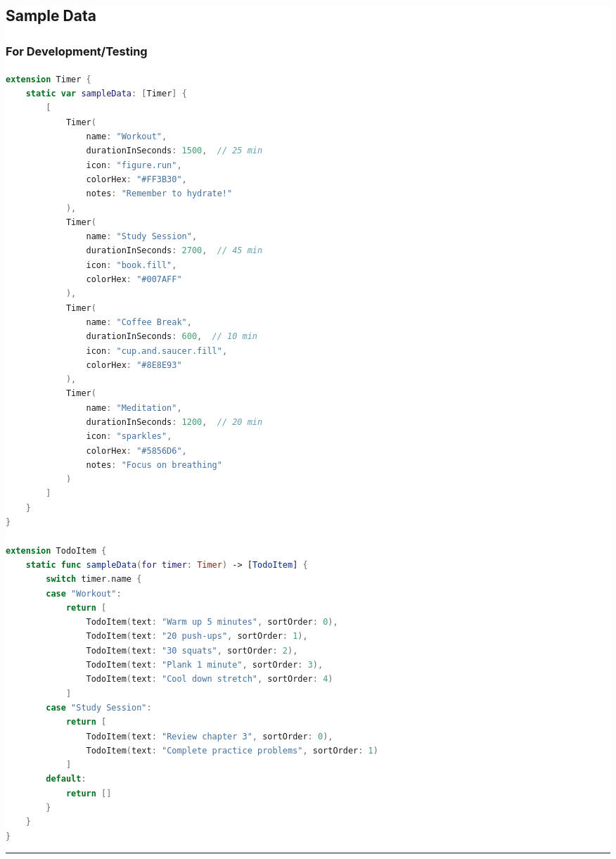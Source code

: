 
## Sample Data

### For Development/Testing

```swift
extension Timer {
    static var sampleData: [Timer] {
        [
            Timer(
                name: "Workout",
                durationInSeconds: 1500,  // 25 min
                icon: "figure.run",
                colorHex: "#FF3B30",
                notes: "Remember to hydrate!"
            ),
            Timer(
                name: "Study Session",
                durationInSeconds: 2700,  // 45 min
                icon: "book.fill",
                colorHex: "#007AFF"
            ),
            Timer(
                name: "Coffee Break",
                durationInSeconds: 600,  // 10 min
                icon: "cup.and.saucer.fill",
                colorHex: "#8E8E93"
            ),
            Timer(
                name: "Meditation",
                durationInSeconds: 1200,  // 20 min
                icon: "sparkles",
                colorHex: "#5856D6",
                notes: "Focus on breathing"
            )
        ]
    }
}

extension TodoItem {
    static func sampleData(for timer: Timer) -> [TodoItem] {
        switch timer.name {
        case "Workout":
            return [
                TodoItem(text: "Warm up 5 minutes", sortOrder: 0),
                TodoItem(text: "20 push-ups", sortOrder: 1),
                TodoItem(text: "30 squats", sortOrder: 2),
                TodoItem(text: "Plank 1 minute", sortOrder: 3),
                TodoItem(text: "Cool down stretch", sortOrder: 4)
            ]
        case "Study Session":
            return [
                TodoItem(text: "Review chapter 3", sortOrder: 0),
                TodoItem(text: "Complete practice problems", sortOrder: 1)
            ]
        default:
            return []
        }
    }
}
```

---
